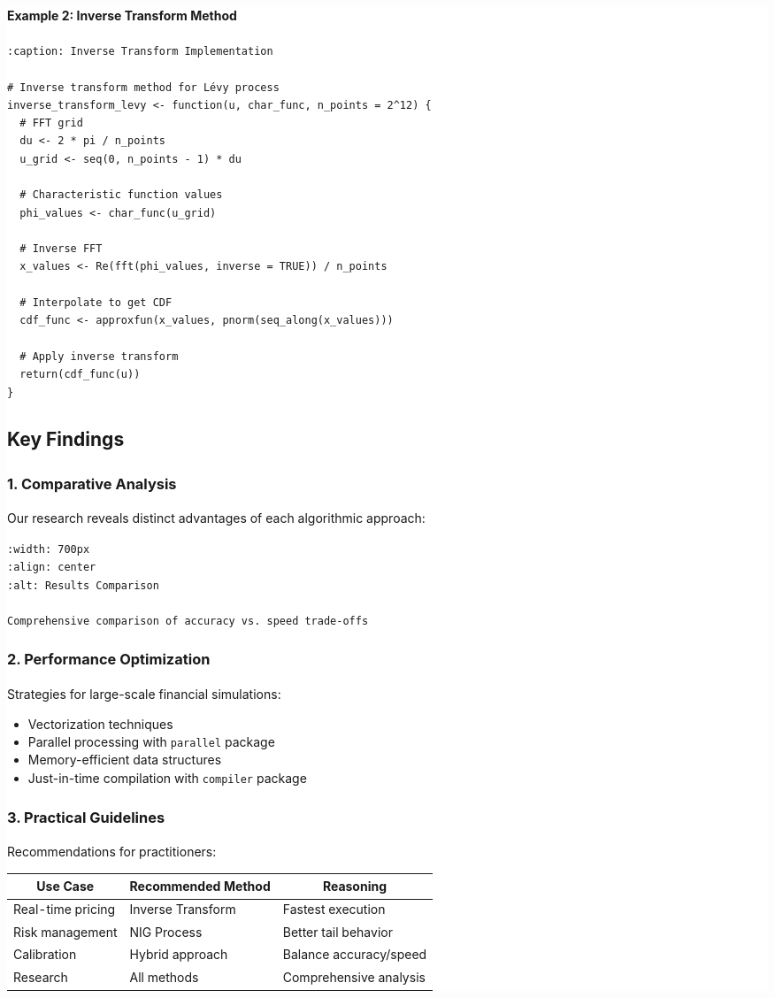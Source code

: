 #### Example 2: Inverse Transform Method

```{code-block} r
:caption: Inverse Transform Implementation

# Inverse transform method for Lévy process
inverse_transform_levy <- function(u, char_func, n_points = 2^12) {
  # FFT grid
  du <- 2 * pi / n_points
  u_grid <- seq(0, n_points - 1) * du
  
  # Characteristic function values
  phi_values <- char_func(u_grid)
  
  # Inverse FFT
  x_values <- Re(fft(phi_values, inverse = TRUE)) / n_points
  
  # Interpolate to get CDF
  cdf_func <- approxfun(x_values, pnorm(seq_along(x_values)))
  
  # Apply inverse transform
  return(cdf_func(u))
}
```

## Key Findings

### 1. Comparative Analysis

Our research reveals distinct advantages of each algorithmic approach:

```{figure} assets/results-comparison.png
:width: 700px
:align: center
:alt: Results Comparison

Comprehensive comparison of accuracy vs. speed trade-offs
```

### 2. Performance Optimization

Strategies for large-scale financial simulations:
- Vectorization techniques
- Parallel processing with `parallel` package
- Memory-efficient data structures
- Just-in-time compilation with `compiler` package

### 3. Practical Guidelines

Recommendations for practitioners:

| Use Case | Recommended Method | Reasoning |
|----------|-------------------|-----------|
| Real-time pricing | Inverse Transform | Fastest execution |
| Risk management | NIG Process | Better tail behavior |
| Calibration | Hybrid approach | Balance accuracy/speed |
| Research | All methods | Comprehensive analysis |
